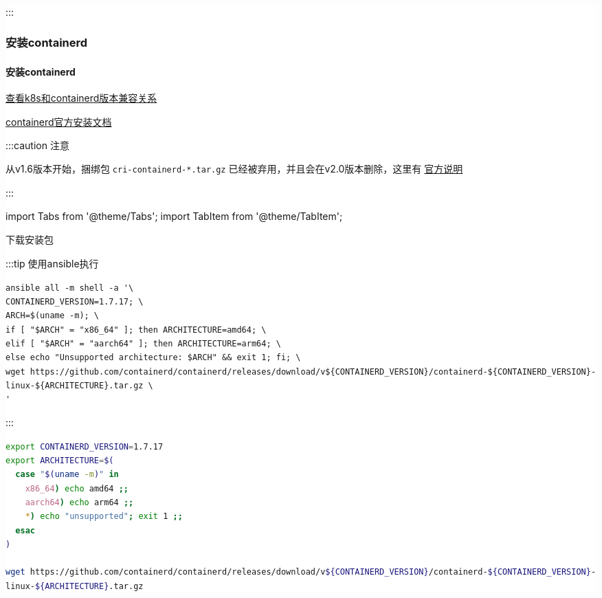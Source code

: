 :::



### 安装containerd

#### 安装containerd

[查看k8s和containerd版本兼容关系](https://github.com/containerd/containerd/blob/main/RELEASES.md#kubernetes-support)

[containerd官方安装文档](https://github.com/containerd/containerd/blob/main/docs/getting-started.md)



:::caution 注意

从v1.6版本开始，捆绑包 `cri-containerd-*.tar.gz` 已经被弃用，并且会在v2.0版本删除，这里有 [官方说明](https://github.com/containerd/containerd/blob/main/RELEASES.md#deprecated-features) 

:::



import Tabs from '@theme/Tabs';
import TabItem from '@theme/TabItem';

<Tabs>
  <TabItem value="1.x" label="1.x">
下载安装包

:::tip 使用ansible执行

```shell
ansible all -m shell -a '\
CONTAINERD_VERSION=1.7.17; \
ARCH=$(uname -m); \
if [ "$ARCH" = "x86_64" ]; then ARCHITECTURE=amd64; \
elif [ "$ARCH" = "aarch64" ]; then ARCHITECTURE=arm64; \
else echo "Unsupported architecture: $ARCH" && exit 1; fi; \
wget https://github.com/containerd/containerd/releases/download/v${CONTAINERD_VERSION}/containerd-${CONTAINERD_VERSION}-linux-${ARCHITECTURE}.tar.gz \
'
```

:::

```bash
export CONTAINERD_VERSION=1.7.17
export ARCHITECTURE=$(
  case "$(uname -m)" in
    x86_64) echo amd64 ;;
    aarch64) echo arm64 ;;
    *) echo "unsupported"; exit 1 ;;
  esac
)

wget https://github.com/containerd/containerd/releases/download/v${CONTAINERD_VERSION}/containerd-${CONTAINERD_VERSION}-linux-${ARCHITECTURE}.tar.gz
```
